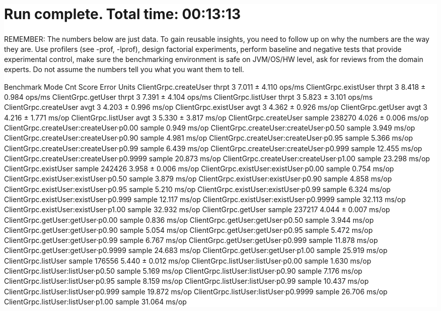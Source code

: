 
# Run complete. Total time: 00:13:13

REMEMBER: The numbers below are just data. To gain reusable insights, you need to follow up on
why the numbers are the way they are. Use profilers (see -prof, -lprof), design factorial
experiments, perform baseline and negative tests that provide experimental control, make sure
the benchmarking environment is safe on JVM/OS/HW level, ask for reviews from the domain experts.
Do not assume the numbers tell you what you want them to tell.

Benchmark                                   Mode     Cnt   Score   Error   Units
ClientGrpc.createUser                      thrpt       3   7.011 ± 4.110  ops/ms
ClientGrpc.existUser                       thrpt       3   8.418 ± 0.984  ops/ms
ClientGrpc.getUser                         thrpt       3   7.391 ± 4.104  ops/ms
ClientGrpc.listUser                        thrpt       3   5.823 ± 3.101  ops/ms
ClientGrpc.createUser                       avgt       3   4.203 ± 0.996   ms/op
ClientGrpc.existUser                        avgt       3   4.362 ± 0.926   ms/op
ClientGrpc.getUser                          avgt       3   4.216 ± 1.771   ms/op
ClientGrpc.listUser                         avgt       3   5.330 ± 3.817   ms/op
ClientGrpc.createUser                     sample  238270   4.026 ± 0.006   ms/op
ClientGrpc.createUser:createUser·p0.00    sample           0.949           ms/op
ClientGrpc.createUser:createUser·p0.50    sample           3.949           ms/op
ClientGrpc.createUser:createUser·p0.90    sample           4.981           ms/op
ClientGrpc.createUser:createUser·p0.95    sample           5.366           ms/op
ClientGrpc.createUser:createUser·p0.99    sample           6.439           ms/op
ClientGrpc.createUser:createUser·p0.999   sample          12.455           ms/op
ClientGrpc.createUser:createUser·p0.9999  sample          20.873           ms/op
ClientGrpc.createUser:createUser·p1.00    sample          23.298           ms/op
ClientGrpc.existUser                      sample  242426   3.958 ± 0.006   ms/op
ClientGrpc.existUser:existUser·p0.00      sample           0.754           ms/op
ClientGrpc.existUser:existUser·p0.50      sample           3.879           ms/op
ClientGrpc.existUser:existUser·p0.90      sample           4.858           ms/op
ClientGrpc.existUser:existUser·p0.95      sample           5.210           ms/op
ClientGrpc.existUser:existUser·p0.99      sample           6.324           ms/op
ClientGrpc.existUser:existUser·p0.999     sample          12.117           ms/op
ClientGrpc.existUser:existUser·p0.9999    sample          32.113           ms/op
ClientGrpc.existUser:existUser·p1.00      sample          32.932           ms/op
ClientGrpc.getUser                        sample  237217   4.044 ± 0.007   ms/op
ClientGrpc.getUser:getUser·p0.00          sample           0.836           ms/op
ClientGrpc.getUser:getUser·p0.50          sample           3.944           ms/op
ClientGrpc.getUser:getUser·p0.90          sample           5.054           ms/op
ClientGrpc.getUser:getUser·p0.95          sample           5.472           ms/op
ClientGrpc.getUser:getUser·p0.99          sample           6.767           ms/op
ClientGrpc.getUser:getUser·p0.999         sample          11.878           ms/op
ClientGrpc.getUser:getUser·p0.9999        sample          24.683           ms/op
ClientGrpc.getUser:getUser·p1.00          sample          25.919           ms/op
ClientGrpc.listUser                       sample  176556   5.440 ± 0.012   ms/op
ClientGrpc.listUser:listUser·p0.00        sample           1.630           ms/op
ClientGrpc.listUser:listUser·p0.50        sample           5.169           ms/op
ClientGrpc.listUser:listUser·p0.90        sample           7.176           ms/op
ClientGrpc.listUser:listUser·p0.95        sample           8.159           ms/op
ClientGrpc.listUser:listUser·p0.99        sample          10.437           ms/op
ClientGrpc.listUser:listUser·p0.999       sample          19.872           ms/op
ClientGrpc.listUser:listUser·p0.9999      sample          26.706           ms/op
ClientGrpc.listUser:listUser·p1.00        sample          31.064           ms/op

